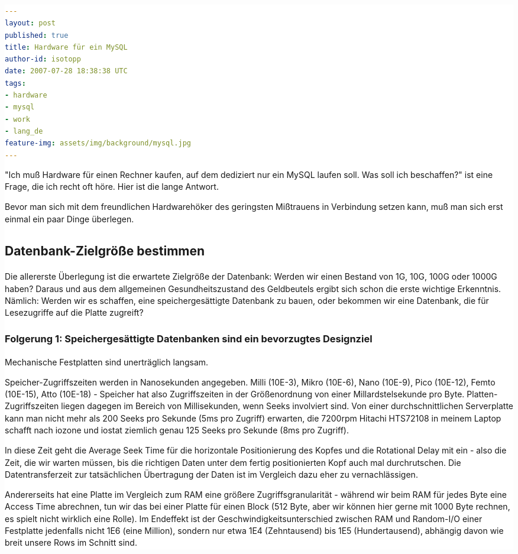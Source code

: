 ```yaml
---
layout: post
published: true
title: Hardware für ein MySQL
author-id: isotopp
date: 2007-07-28 18:38:38 UTC
tags:
- hardware
- mysql
- work
- lang_de
feature-img: assets/img/background/mysql.jpg
---
```

"Ich muß Hardware für einen Rechner kaufen, auf dem dediziert nur ein MySQL laufen soll. Was soll ich beschaffen?" ist eine Frage, die ich recht oft höre. Hier ist die lange Antwort.

Bevor man sich mit dem freundlichen Hardwarehöker des geringsten Mißtrauens in Verbindung setzen kann, muß man sich erst einmal ein paar Dinge überlegen.

## Datenbank-Zielgröße bestimmen

Die allererste Überlegung ist die erwartete Zielgröße der Datenbank: Werden wir einen Bestand von 1G, 10G, 100G oder 1000G haben? Daraus und aus dem allgemeinen Gesundheitszustand des Geldbeutels ergibt sich schon die erste wichtige Erkenntnis. Nämlich: Werden wir es schaffen, eine speichergesättigte Datenbank zu bauen, oder bekommen wir eine Datenbank, die für Lesezugriffe auf die Platte zugreift?


### Folgerung 1: Speichergesättigte Datenbanken sind ein bevorzugtes Designziel

Mechanische Festplatten sind unerträglich langsam. 

Speicher-Zugriffszeiten werden in Nanosekunden angegeben. Milli (10E-3), Mikro (10E-6), Nano (10E-9), Pico (10E-12), Femto (10E-15), Atto (10E-18) - Speicher hat also Zugriffszeiten in der Größenordnung von einer Millardstelsekunde pro Byte. Platten-Zugriffszeiten liegen dagegen im Bereich von Millisekunden, wenn Seeks involviert sind. Von einer durchschnittlichen Serverplatte kann man nicht mehr als 200 Seeks pro Sekunde (5ms pro Zugriff) erwarten, die 7200rpm Hitachi HTS72108 in meinem Laptop schafft nach iozone und iostat ziemlich genau 125 Seeks pro Sekunde (8ms pro Zugriff).

In diese Zeit geht die Average Seek Time für die horizontale Positionierung des Kopfes und die Rotational Delay mit ein - also die Zeit, die wir warten müssen, bis die richtigen Daten unter dem fertig positionierten Kopf auch mal durchrutschen. Die Datentransferzeit zur tatsächlichen Übertragung der Daten ist im Vergleich dazu eher zu vernachlässigen.

Andererseits hat eine Platte im Vergleich zum RAM eine größere Zugriffsgranularität - während wir beim RAM für jedes Byte eine Access Time abrechnen, tun wir das bei einer Platte für einen Block (512 Byte, aber wir können hier gerne mit 1000 Byte rechnen, es spielt nicht wirklich eine Rolle). Im Endeffekt ist der Geschwindigkeitsunterschied zwischen RAM und Random-I/O einer Festplatte jedenfalls nicht 1E6 (eine Million), sondern nur etwa 1E4 (Zehntausend) bis 1E5 (Hundertausend), abhängig davon wie breit unsere Rows im Schnitt sind.
